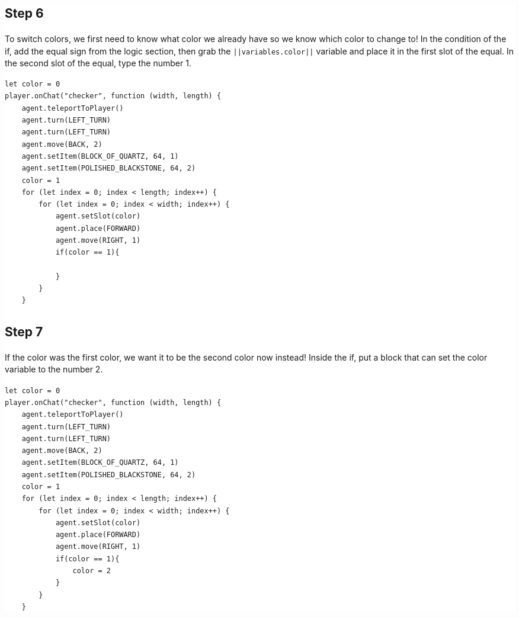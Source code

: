## Step 6

To switch colors, we first need to know what color we already have so we know which color to change to! In the condition of the if, add the equal sign from the logic section, then grab the ``||variables.color||`` variable and place it in the first slot of the equal. In the second slot of the equal, type the number 1.

``` blocks
let color = 0
player.onChat("checker", function (width, length) {
    agent.teleportToPlayer()
    agent.turn(LEFT_TURN)
    agent.turn(LEFT_TURN)
    agent.move(BACK, 2)
    agent.setItem(BLOCK_OF_QUARTZ, 64, 1)
    agent.setItem(POLISHED_BLACKSTONE, 64, 2)
    color = 1
    for (let index = 0; index < length; index++) {
        for (let index = 0; index < width; index++) {
            agent.setSlot(color)
            agent.place(FORWARD)
            agent.move(RIGHT, 1)
            if(color == 1){

            }
        }
    }
```

## Step 7

If the color was the first color, we want it to be the second color now instead! Inside the if, put a block that can set the color variable to the number 2.

``` blocks
let color = 0
player.onChat("checker", function (width, length) {
    agent.teleportToPlayer()
    agent.turn(LEFT_TURN)
    agent.turn(LEFT_TURN)
    agent.move(BACK, 2)
    agent.setItem(BLOCK_OF_QUARTZ, 64, 1)
    agent.setItem(POLISHED_BLACKSTONE, 64, 2)
    color = 1
    for (let index = 0; index < length; index++) {
        for (let index = 0; index < width; index++) {
            agent.setSlot(color)
            agent.place(FORWARD)
            agent.move(RIGHT, 1)
            if(color == 1){
                color = 2
            }
        }
    }
```
